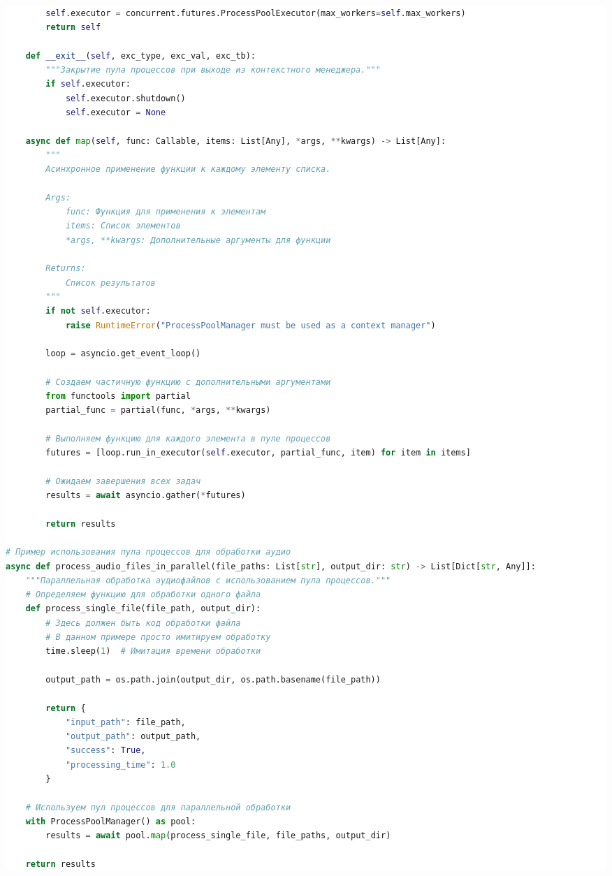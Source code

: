 ```python
        self.executor = concurrent.futures.ProcessPoolExecutor(max_workers=self.max_workers)
        return self
    
    def __exit__(self, exc_type, exc_val, exc_tb):
        """Закрытие пула процессов при выходе из контекстного менеджера."""
        if self.executor:
            self.executor.shutdown()
            self.executor = None
    
    async def map(self, func: Callable, items: List[Any], *args, **kwargs) -> List[Any]:
        """
        Асинхронное применение функции к каждому элементу списка.
        
        Args:
            func: Функция для применения к элементам
            items: Список элементов
            *args, **kwargs: Дополнительные аргументы для функции
            
        Returns:
            Список результатов
        """
        if not self.executor:
            raise RuntimeError("ProcessPoolManager must be used as a context manager")
        
        loop = asyncio.get_event_loop()
        
        # Создаем частичную функцию с дополнительными аргументами
        from functools import partial
        partial_func = partial(func, *args, **kwargs)
        
        # Выполняем функцию для каждого элемента в пуле процессов
        futures = [loop.run_in_executor(self.executor, partial_func, item) for item in items]
        
        # Ожидаем завершения всех задач
        results = await asyncio.gather(*futures)
        
        return results

# Пример использования пула процессов для обработки аудио
async def process_audio_files_in_parallel(file_paths: List[str], output_dir: str) -> List[Dict[str, Any]]:
    """Параллельная обработка аудиофайлов с использованием пула процессов."""
    # Определяем функцию для обработки одного файла
    def process_single_file(file_path, output_dir):
        # Здесь должен быть код обработки файла
        # В данном примере просто имитируем обработку
        time.sleep(1)  # Имитация времени обработки
        
        output_path = os.path.join(output_dir, os.path.basename(file_path))
        
        return {
            "input_path": file_path,
            "output_path": output_path,
            "success": True,
            "processing_time": 1.0
        }
    
    # Используем пул процессов для параллельной обработки
    with ProcessPoolManager() as pool:
        results = await pool.map(process_single_file, file_paths, output_dir)
    
    return results
```